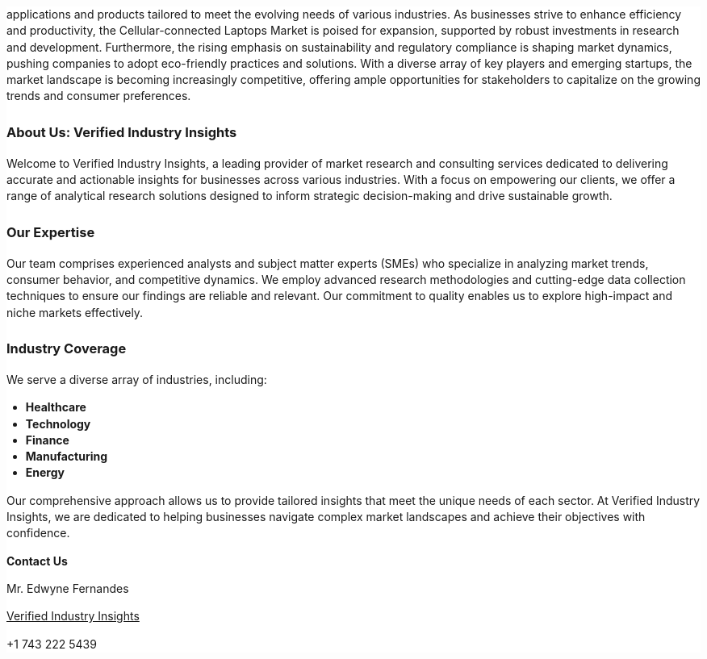 applications and products tailored to meet the evolving needs of various industries. As businesses strive to enhance efficiency and productivity, the Cellular-connected Laptops Market is poised for expansion, supported by robust investments in research and development. Furthermore, the rising emphasis on sustainability and regulatory compliance is shaping market dynamics, pushing companies to adopt eco-friendly practices and solutions. With a diverse array of key players and emerging startups, the market landscape is becoming increasingly competitive, offering ample opportunities for stakeholders to capitalize on the growing trends and consumer preferences.</p><h3>About Us: Verified Industry Insights</h3><p>Welcome to Verified Industry Insights, a leading provider of market research and consulting services dedicated to delivering accurate and actionable insights for businesses across various industries. With a focus on empowering our clients, we offer a range of analytical research solutions designed to inform strategic decision-making and drive sustainable growth.</p><h3>Our Expertise</h3><p>Our team comprises experienced analysts and subject matter experts (SMEs) who specialize in analyzing market trends, consumer behavior, and competitive dynamics. We employ advanced research methodologies and cutting-edge data collection techniques to ensure our findings are reliable and relevant. Our commitment to quality enables us to explore high-impact and niche markets effectively.</p><h3>Industry Coverage</h3><p>We serve a diverse array of industries, including:</p><ul><li><strong>Healthcare</strong></li><li><strong>Technology</strong></li><li><strong>Finance</strong></li><li><strong>Manufacturing</strong></li><li><strong>Energy</strong></li></ul><p>Our comprehensive approach allows us to provide tailored insights that meet the unique needs of each sector. At Verified Industry Insights, we are dedicated to helping businesses navigate complex market landscapes and achieve their objectives with confidence.</p><p><strong>Contact Us</strong></p><p>Mr. Edwyne Fernandes</p><p><a href="https://www.verifiedindustryinsights.com/">Verified Industry Insights</a></p><p>+1 743 222 5439</p>
